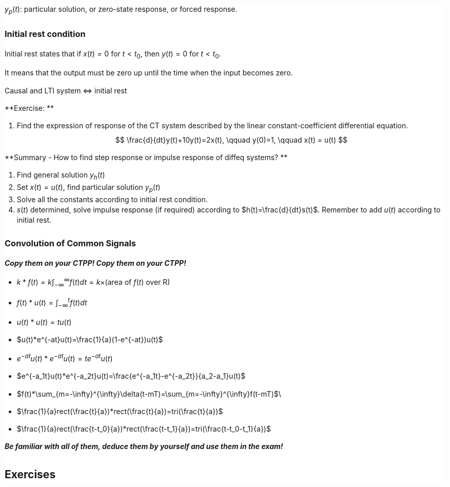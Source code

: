 $y_p(t)$: particular solution, or zero-state response, or forced response.

### Initial rest condition

Initial rest states that if $x(t)=0$ for $t<t_0$, then $y(t)=0$ for $t<t_0$.

It means that the output must be zero up until the time when the input becomes zero. 

Causal and LTI system ⇔ initial rest

**Exercise: **

1. Find the expression of response of the CT system described by the linear constant-coefficient differential equation.
   $$
   \frac{d}{dt}y(t)+10y(t)=2x(t), \qquad y(0)=1, \qquad x(t) = u(t)
   $$















**Summary - How to find step response or impulse response of diffeq systems? **

1. Find general solution $y_h(t)$
2. Set $x(t)=u(t)$, find particular solution $y_p(t)$
3. Solve all the constants according to initial rest condition.
4. $s(t)$ determined, solve impulse response (if required) according to  $h(t)=\frac{d}{dt}s(t)$. Remember to add $u(t)$ according to initial rest. 



### Convolution of Common Signals

***Copy them on your CTPP! Copy them on your CTPP!***

- $k*f(t)=k\int_{-\infty}^{\infty}f(t)dt=k\times$(area of $f(t)$​ over R)
- $f(t)*u(t) = \int_{-\infty}^tf(t)dt$
- $u(t)*u(t)=tu(t)$​
- $u(t)*e^{-at}u(t)=\frac{1}{a}(1-e^{-at})u(t)$
- $e^{-at}u(t)*e^{-at}u(t)=te^{-at}u(t)$
- $e^{-a_1t}u(t)*e^{-a_2t}u(t)=\frac{e^{-a_1t}-e^{-a_2t}}{a_2-a_1}u(t)$

- $f(t)*\sum_{m=-\infty}^{\infty}\delta(t-mT)=\sum_{m=-\infty}^{\infty}f(t-mT)$​\

- $\frac{1}{a}rect(\frac{t}{a})*rect(\frac{t}{a})=tri(\frac{t}{a})$

- $\frac{1}{a}rect(\frac{t-t_0}{a})*rect(\frac{t-t_1}{a})=tri(\frac{t-t_0-t_1}{a})$

***Be familiar with all of them, deduce them by yourself and use them in the exam!***



## Exercises
